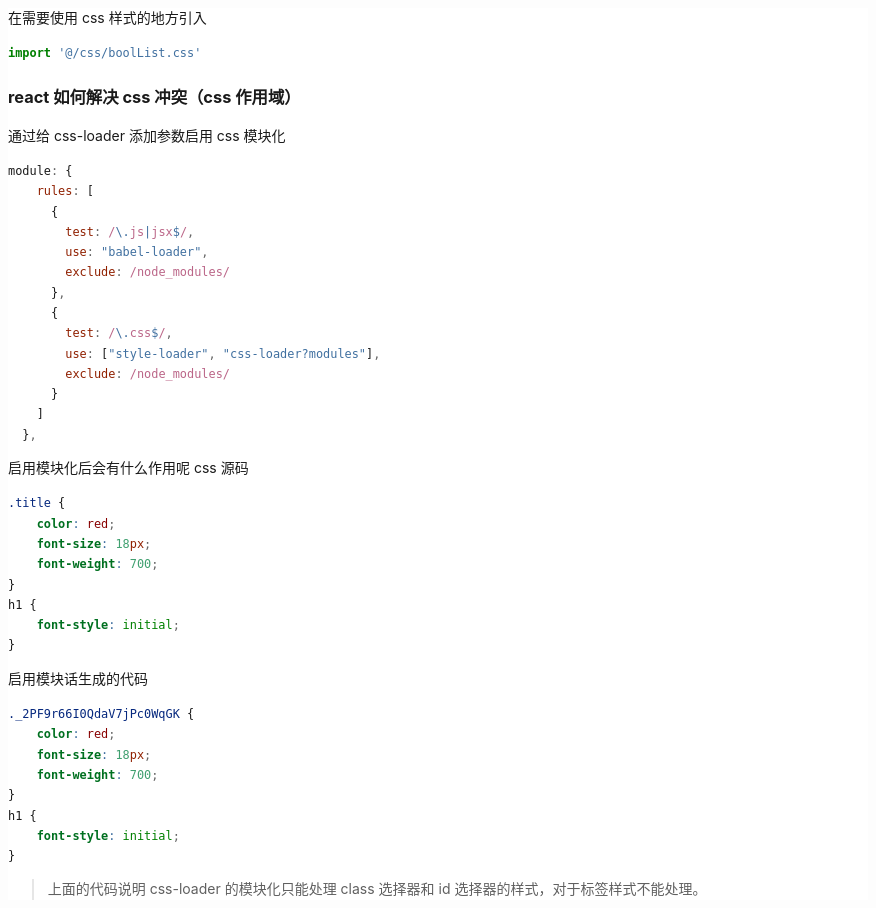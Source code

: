 
在需要使用 css 样式的地方引入

```javascript
import '@/css/boolList.css'
```

### react 如何解决 css 冲突（css 作用域）

通过给 css-loader 添加参数启用 css 模块化

```javascript
module: {
    rules: [
      {
        test: /\.js|jsx$/,
        use: "babel-loader",
        exclude: /node_modules/
      },
      {
        test: /\.css$/,
        use: ["style-loader", "css-loader?modules"],
        exclude: /node_modules/
      }
    ]
  },
```

启用模块化后会有什么作用呢
css 源码

```css
.title {
    color: red;
    font-size: 18px;
    font-weight: 700;
}
h1 {
    font-style: initial;
}
```

启用模块话生成的代码

```css
._2PF9r66I0QdaV7jPc0WqGK {
    color: red;
    font-size: 18px;
    font-weight: 700;
}
h1 {
    font-style: initial;
}
```

> 上面的代码说明 css-loader 的模块化只能处理 class 选择器和 id 选择器的样式，对于标签样式不能处理。
